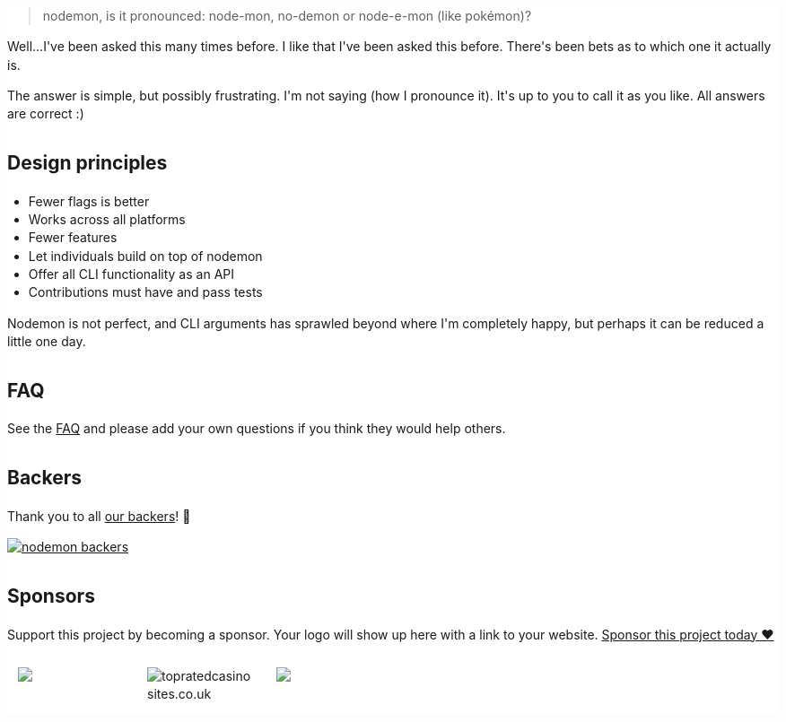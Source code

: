 > nodemon, is it pronounced: node-mon, no-demon or node-e-mon (like pokémon)?

Well...I've been asked this many times before. I like that I've been asked this before. There's been bets as to which one it actually is.

The answer is simple, but possibly frustrating. I'm not saying (how I pronounce it). It's up to you to call it as you like. All answers are correct :)

## Design principles

- Fewer flags is better
- Works across all platforms
- Fewer features
- Let individuals build on top of nodemon
- Offer all CLI functionality as an API
- Contributions must have and pass tests

Nodemon is not perfect, and CLI arguments has sprawled beyond where I'm completely happy, but perhaps it can be reduced a little one day.

## FAQ

See the [FAQ](https://github.com/remy/nodemon/blob/master/faq.md) and please add your own questions if you think they would help others.

## Backers

Thank you to all [our backers](https://opencollective.com/nodemon#backer)! 🙏

[![nodemon backers](https://opencollective.com/nodemon/backers.svg?width=890)](https://opencollective.com/nodemon#backers)

## Sponsors

Support this project by becoming a sponsor. Your logo will show up here with a link to your website. [Sponsor this project today ❤️](https://opencollective.com/nodemon#sponsor)

<div style="overflow: hidden; margin-bottom: 80px;">
<a href="https://mixmax.com"><img style="margin: 12px; float: left" src="https://user-images.githubusercontent.com/13700/35731622-421d4466-080e-11e8-8ddc-11c70e1cd79e.png" width="120"></a>
<a href="https://www.topratedcasinosites.co.uk/"><img style="margin: 12px; float: left" alt="topratedcasinosites.co.uk" src="https://images.opencollective.com/top-rated-casino-sites/1bf7c97/logo/256.png" width="120"></a>
<a href="https://www.najlepszeplatformyforex.pl/blog/broker-xtb/"><img style="margin: 12px; float: left" src="https://user-images.githubusercontent.com/13700/106011732-a72b2580-60b2-11eb-9d6a-24bf958de95d.png" width="120"></a>